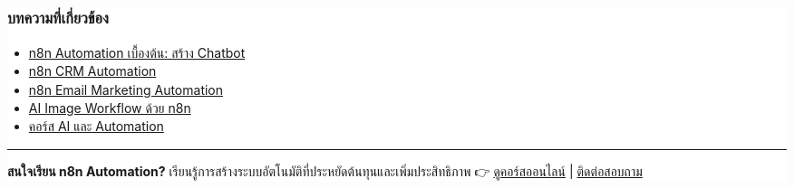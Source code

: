 
### บทความที่เกี่ยวข้อง

- [n8n Automation เบื้องต้น: สร้าง Chatbot](/blog/n8n-chatbot-line-facebook/)
- [n8n CRM Automation](/blog/n8n-crm-automation/)
- [n8n Email Marketing Automation](/blog/n8n-email-marketing/)
- [AI Image Workflow ด้วย n8n](/blog/n8n-ai-image-workflow/)
- [คอร์ส AI และ Automation](/blog/ai-prompt-writing-techniques/)

---

**สนใจเรียน n8n Automation?** เรียนรู้การสร้างระบบอัตโนมัติที่ประหยัดต้นทุนและเพิ่มประสิทธิภาพ
👉 [ดูคอร์สออนไลน์](https://aiunlock.co/) | [ติดต่อสอบถาม](/contact/)
